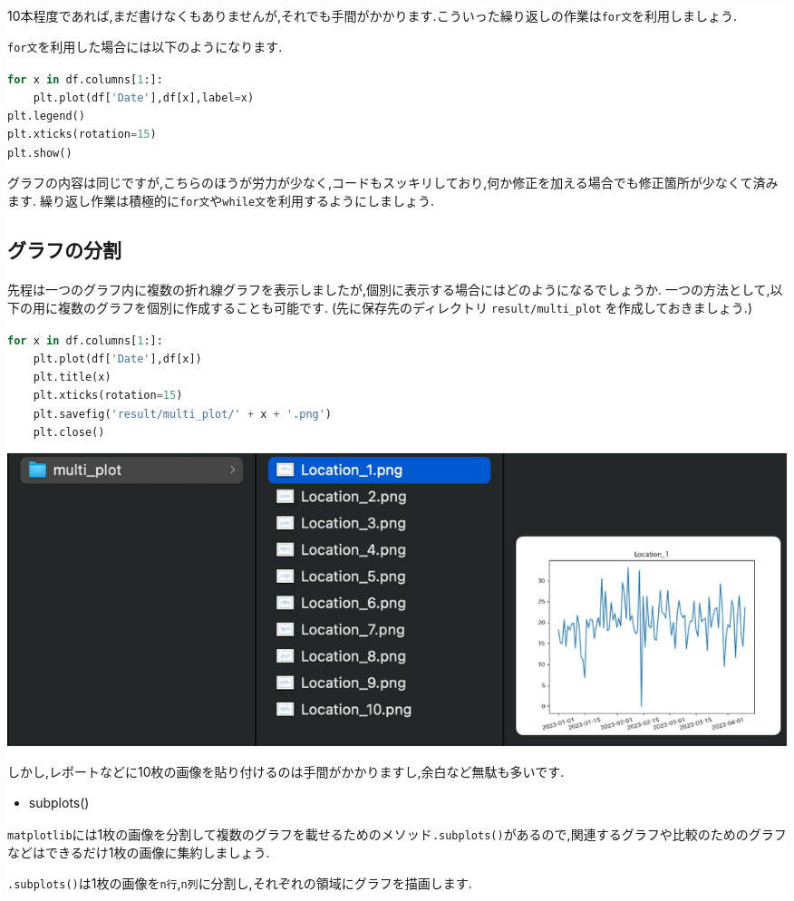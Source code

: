 10本程度であれば,まだ書けなくもありませんが,それでも手間がかかります.こういった繰り返しの作業は`for文`を利用しましょう.

`for文`を利用した場合には以下のようになります.

~~~ py
for x in df.columns[1:]:
    plt.plot(df['Date'],df[x],label=x)
plt.legend()
plt.xticks(rotation=15)
plt.show()
~~~

グラフの内容は同じですが,こちらのほうが労力が少なく,コードもスッキリしており,何か修正を加える場合でも修正箇所が少なくて済みます.
繰り返し作業は積極的に`for文`や`while文`を利用するようにしましょう.

## グラフの分割

先程は一つのグラフ内に複数の折れ線グラフを表示しましたが,個別に表示する場合にはどのようになるでしょうか.
一つの方法として,以下の用に複数のグラフを個別に作成することも可能です.
(先に保存先のディレクトリ `result/multi_plot` を作成しておきましょう.)

~~~ py
for x in df.columns[1:]:
    plt.plot(df['Date'],df[x])
    plt.title(x)
    plt.xticks(rotation=15)
    plt.savefig('result/multi_plot/' + x + '.png')
    plt.close()
~~~

![保存された10個のグラフ](/images/temperature_10location2.png)

しかし,レポートなどに10枚の画像を貼り付けるのは手間がかかりますし,余白など無駄も多いです.

- subplots()

`matplotlib`には1枚の画像を分割して複数のグラフを載せるためのメソッド`.subplots()`があるので,関連するグラフや比較のためのグラフなどはできるだけ1枚の画像に集約しましょう.

`.subplots()`は1枚の画像を`n行`,`n列`に分割し,それぞれの領域にグラフを描画します.
